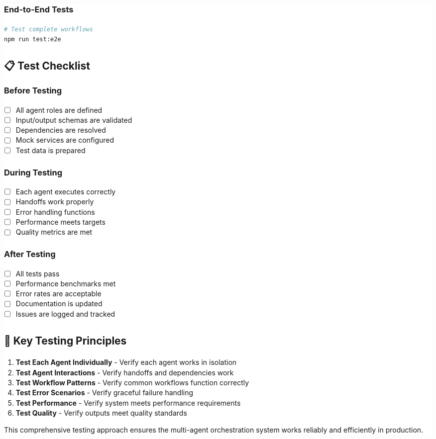 ### End-to-End Tests
```bash
# Test complete workflows
npm run test:e2e
```

## 📋 Test Checklist

### Before Testing
- [ ] All agent roles are defined
- [ ] Input/output schemas are validated
- [ ] Dependencies are resolved
- [ ] Mock services are configured
- [ ] Test data is prepared

### During Testing
- [ ] Each agent executes correctly
- [ ] Handoffs work properly
- [ ] Error handling functions
- [ ] Performance meets targets
- [ ] Quality metrics are met

### After Testing
- [ ] All tests pass
- [ ] Performance benchmarks met
- [ ] Error rates are acceptable
- [ ] Documentation is updated
- [ ] Issues are logged and tracked

## 🎯 Key Testing Principles

1. **Test Each Agent Individually** - Verify each agent works in isolation
2. **Test Agent Interactions** - Verify handoffs and dependencies work
3. **Test Workflow Patterns** - Verify common workflows function correctly
4. **Test Error Scenarios** - Verify graceful failure handling
5. **Test Performance** - Verify system meets performance requirements
6. **Test Quality** - Verify outputs meet quality standards

This comprehensive testing approach ensures the multi-agent orchestration system works reliably and efficiently in production. 